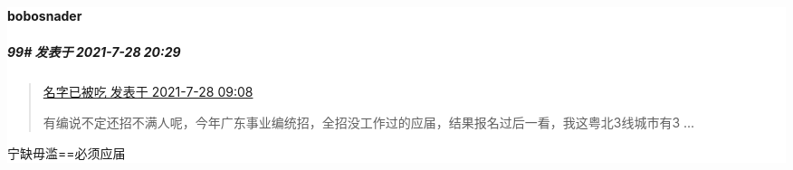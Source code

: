 ####  bobosnader  
##### 99#       发表于 2021-7-28 20:29


<blockquote><a href="httphttps://bbs.saraba1st.com/2b/forum.php?mod=redirect&amp;goto=findpost&amp;pid=52126132&amp;ptid=2017501" target="_blank">名字已被吃 发表于 2021-7-28 09:08</a>

有编说不定还招不满人呢，今年广东事业编统招，全招没工作过的应届，结果报名过后一看，我这粤北3线城市有3 ...</blockquote>
宁缺毋滥==必须应届


                                                 